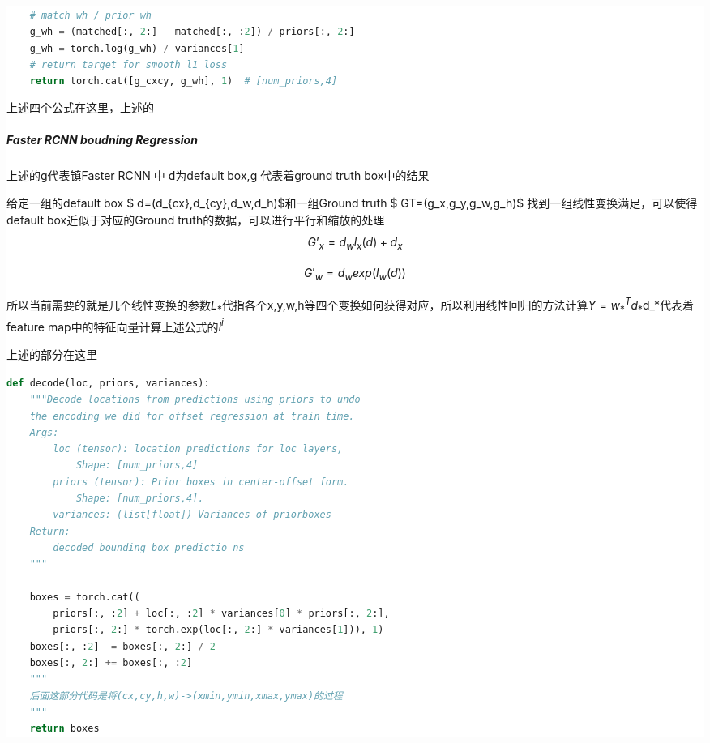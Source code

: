 ```python
    # match wh / prior wh
    g_wh = (matched[:, 2:] - matched[:, :2]) / priors[:, 2:]
    g_wh = torch.log(g_wh) / variances[1]
    # return target for smooth_l1_loss
    return torch.cat([g_cxcy, g_wh], 1)  # [num_priors,4]
```

上述四个公式在这里，上述的

##### Faster RCNN boudning Regression

上述的g代表镇Faster RCNN 中 d为default box,g 代表着ground truth box中的结果

给定一组的default box $ d=(d_{cx},d_{cy},d_w,d_h)$和一组Ground truth $ GT=(g_x,g_y,g_w,g_h)$​ 找到一组线性变换满足，可以使得default box近似于​对应的Ground truth的数据，可以进行平行和缩放的处理
$$
G’_x=d_w l_x(d)+d_x
$$

$$
G'_w=d_w exp(l_w(d))
$$

所以当前需要的就是几个线性变换的参数$L_*$​​代指各个x,y,w,h等四个变换如何获得对应，所以利用线性回归的方法计算$Y=w_*^T d_*$​​​​d_*代表着feature map中的特征向量计算上述公式的$l^i$​

上述的部分在这里

```python
def decode(loc, priors, variances):
    """Decode locations from predictions using priors to undo
    the encoding we did for offset regression at train time.
    Args:
        loc (tensor): location predictions for loc layers,
            Shape: [num_priors,4]
        priors (tensor): Prior boxes in center-offset form.
            Shape: [num_priors,4].
        variances: (list[float]) Variances of priorboxes
    Return:
        decoded bounding box predictio ns
    """

    boxes = torch.cat((
        priors[:, :2] + loc[:, :2] * variances[0] * priors[:, 2:],
        priors[:, 2:] * torch.exp(loc[:, 2:] * variances[1])), 1)
    boxes[:, :2] -= boxes[:, 2:] / 2
    boxes[:, 2:] += boxes[:, :2]
    """
    后面这部分代码是将(cx,cy,h,w)->(xmin,ymin,xmax,ymax)的过程
    """
    return boxes

```

